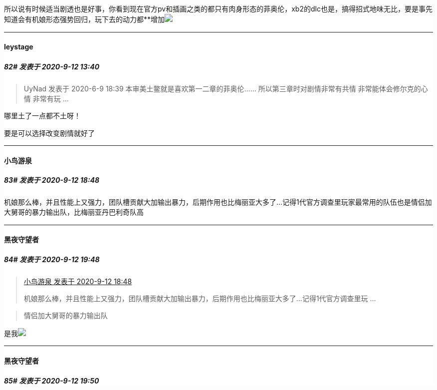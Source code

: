 所以说有时候适当剧透也是好事，你看到现在官方pv和插画之类的都只有肉身形态的菲奥伦，xb2的dlc也是，搞得招式地味无比，要是事先知道会有机娘形态强势回归，玩下去的动力都**增加<img src="https://static.saraba1st.com/image/smiley/face2017/065.png" referrerpolicy="no-referrer">







*****

####  leystage  
##### 82#       发表于 2020-9-12 13:40



<blockquote>UyNad 发表于 2020-6-9 18:39
本审美土鳖就是喜欢第一二章的菲奥伦…… 所以第三章时对剧情非常有共情 非常能体会修尔克的心情 非常有玩 ...</blockquote>
哪里土了一点都不土呀！

要是可以选择改变剧情就好了







*****

####  小鸟游泉  
##### 83#       发表于 2020-9-12 18:48




机娘那么棒，并且性能上又强力，团队槽贡献大加输出暴力，后期作用也比梅丽亚大多了…记得1代官方调查里玩家最常用的队伍也是情侣加大舅哥的暴力输出队，比梅丽亚丹巴利奇队高







*****

####  黑夜守望者  
##### 84#       发表于 2020-9-12 19:48



<blockquote><a href="httphttps://bbs.saraba1st.com/2b/forum.php?mod=redirect&amp;goto=findpost&amp;pid=48715629&amp;ptid=1938844" target="_blank">小鸟游泉 发表于 2020-9-12 18:48</a>

机娘那么棒，并且性能上又强力，团队槽贡献大加输出暴力，后期作用也比梅丽亚大多了…记得1代官方调查里玩 ...</blockquote><blockquote>情侣加大舅哥的暴力输出队</blockquote>
是我<img src="https://static.saraba1st.com/image/smiley/face2017/068.png" referrerpolicy="no-referrer">







*****

####  黑夜守望者  
##### 85#       发表于 2020-9-12 19:50

